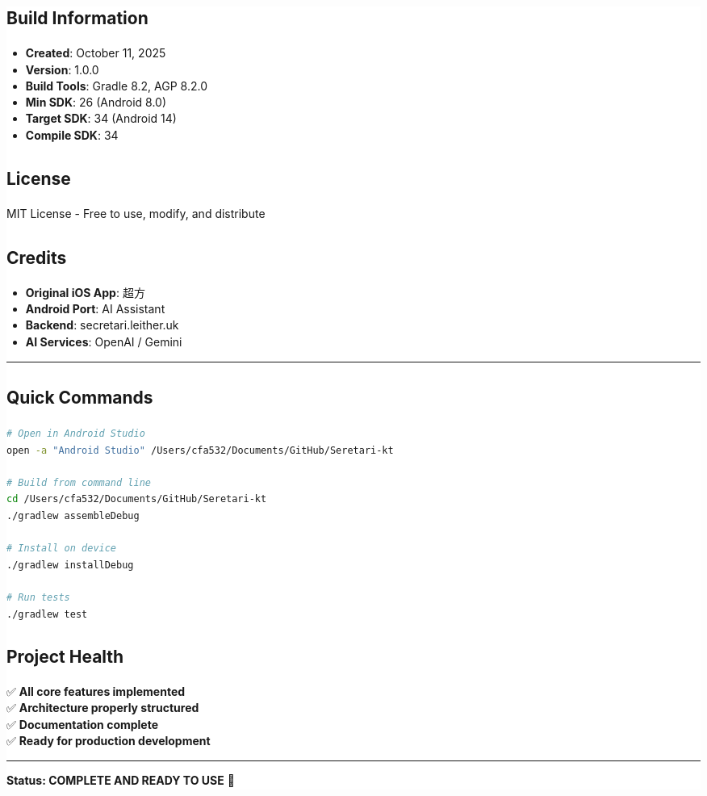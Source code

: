 ## Build Information

- **Created**: October 11, 2025
- **Version**: 1.0.0
- **Build Tools**: Gradle 8.2, AGP 8.2.0
- **Min SDK**: 26 (Android 8.0)
- **Target SDK**: 34 (Android 14)
- **Compile SDK**: 34

## License

MIT License - Free to use, modify, and distribute

## Credits

- **Original iOS App**: 超方
- **Android Port**: AI Assistant
- **Backend**: secretari.leither.uk
- **AI Services**: OpenAI / Gemini

---

## Quick Commands

```bash
# Open in Android Studio
open -a "Android Studio" /Users/cfa532/Documents/GitHub/Seretari-kt

# Build from command line
cd /Users/cfa532/Documents/GitHub/Seretari-kt
./gradlew assembleDebug

# Install on device
./gradlew installDebug

# Run tests
./gradlew test
```

## Project Health

✅ **All core features implemented**  
✅ **Architecture properly structured**  
✅ **Documentation complete**  
✅ **Ready for production development**

---

**Status: COMPLETE AND READY TO USE** 🎉

